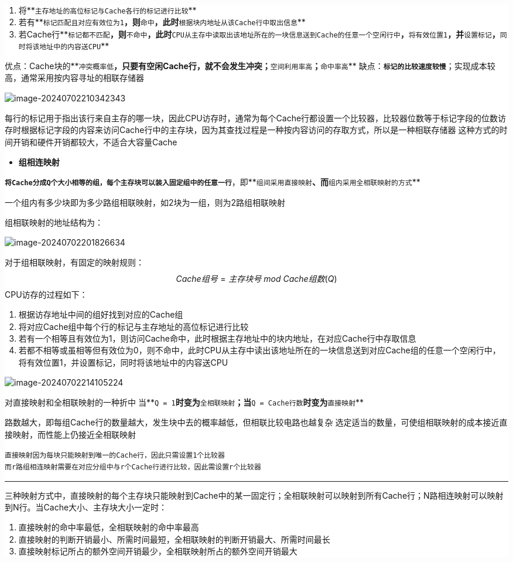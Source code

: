 1. 将**`主存地址的高位标记与Cache各行的标记进行比较`**
2. 若有**`标记匹配且对应有效位为1`**，则**`命中`**，此时**`根据块内地址从该Cache行中取出信息`**
3. 若Cache行**`标记都不匹配`**，则**`不命中`**，此时**`CPU从主存中读取出该地址所在的一块信息送到Cache的任意一个空闲行中`**，**`将有效位置1`**，并**`设置标记`**，**`同时将该地址中的内容送CPU`**

优点：Cache块的**`冲突概率低`**，只要有空闲Cache行，就不会发生冲突；**`空间利用率高`**；**`命中率高`**
缺点：**`标记的比较速度较慢`**；实现成本较高，通常采用按内容寻址的相联存储器

![image-20240702210342343](https://gitee.com/DuxianQAQ/picture/raw/master/image-20240702210342343.png)

每行的标记用于指出该行来自主存的哪一块，因此CPU访存时，通常为每个Cache行都设置一个比较器，比较器位数等于标记字段的位数访存时根据标记字段的内容来访问Cache行中的主存块，因为其查找过程是一种按内容访问的存取方式，所以是一种相联存储器
这种方式的时间开销和硬件开销都较大，不适合大容量Cache

- **组相连映射**

**`将Cache分成Q个大小相等的组，每个主存块可以装入固定组中的任意一行`**，即**`组间采用直接映射`**、而**`组内采用全相联映射的方式`**

一个组内有多少块即为多少路组相联映射，如2块为一组，则为2路组相联映射



组相联映射的地址结构为：

![image-20240702201826634](https://gitee.com/DuxianQAQ/picture/raw/master/image-20240702201826634.png)

对于组相联映射，有固定的映射规则：
$$
Cache组号 = 主存块号~mod~Cache组数(Q)
$$
CPU访存的过程如下：

1. 根据访存地址中间的组好找到对应的Cache组
2. 将对应Cache组中每个行的标记与主存地址的高位标记进行比较
3. 若有一个相等且有效位为1，则访问Cache命中，此时根据主存地址中的块内地址，在对应Cache行中存取信息
4. 若都不相等或虽相等但有效位为0，则不命中，此时CPU从主存中读出该地址所在的一块信息送到对应Cache组的任意一个空闲行中，将有效位置1，并设置标记，同时将该地址中的内容送CPU

![image-20240702214105224](https://gitee.com/DuxianQAQ/picture/raw/master/image-20240702214105224.png)

对直接映射和全相联映射的一种折中
当**`Q = 1`**时变为**`全相联映射`**；当**`Q = Cache行数`**时变为**`直接映射`**

路数越大，即每组Cache行的数量越大，发生块中去的概率越低，但相联比较电路也越复杂
选定适当的数量，可使组相联映射的成本接近直接映射，而性能上仍接近全相联映射

```
直接映射因为每块只能映射到唯一的Cache行，因此只需设置1个比较器
而r路组相连映射需要在对应分组中与r个Cache行进行比较，因此需设置r个比较器
```

---

三种映射方式中，直接映射的每个主存块只能映射到Cache中的某一固定行；全相联映射可以映射到所有Cache行；N路相连映射可以映射到N行。当Cache大小、主存块大小一定时：

1. 直接映射的命中率最低，全相联映射的命中率最高
2. 直接映射的判断开销最小、所需时间最短，全相联映射的判断开销最大、所需时间最长
3. 直接映射标记所占的额外空间开销最少，全相联映射所占的额外空间开销最大

